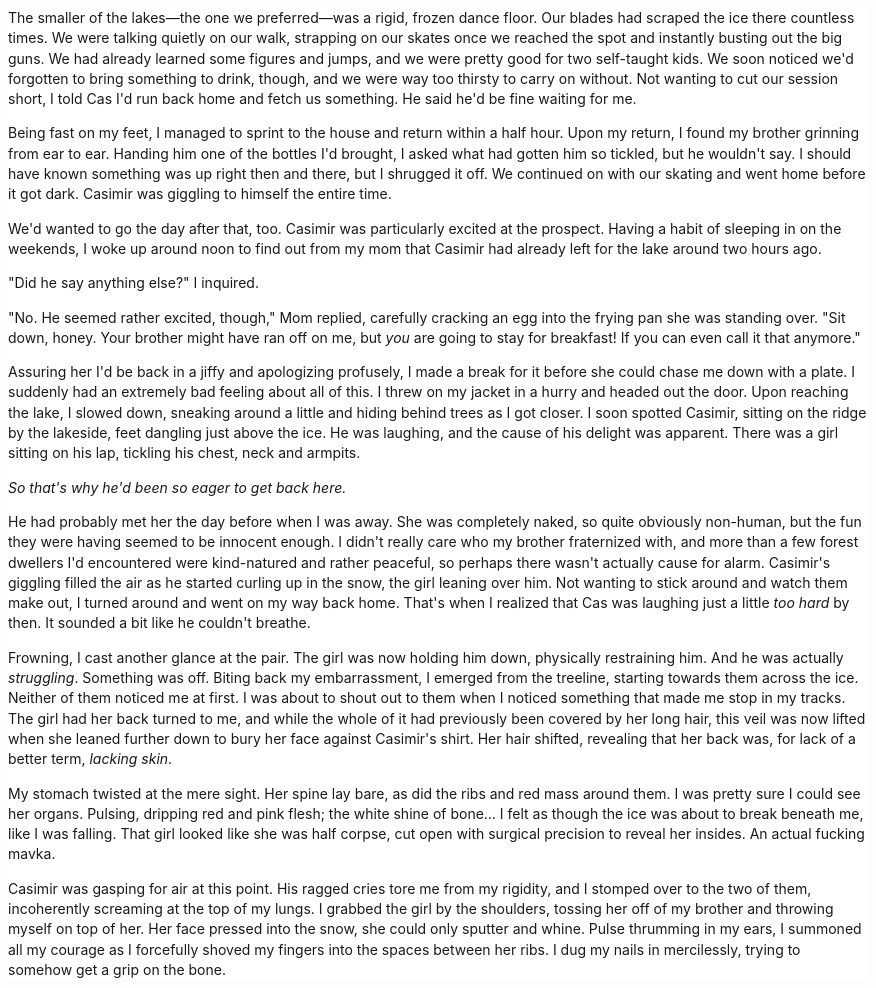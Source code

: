 The smaller of the lakes—the one we preferred—was a rigid, frozen dance floor. Our blades had scraped the ice there countless times. We were talking quietly on our walk, strapping on our skates once we reached the spot and instantly busting out the big guns. We had already learned some figures and jumps, and we were pretty good for two self-taught kids. We soon noticed we'd forgotten to bring something to drink, though, and we were way too thirsty to carry on without. Not wanting to cut our session short, I told Cas I'd run back home and fetch us something. He said he'd be fine waiting for me.

Being fast on my feet, I managed to sprint to the house and return within a half hour. Upon my return, I found my brother grinning from ear to ear. Handing him one of the bottles I'd brought, I asked what had gotten him so tickled, but he wouldn't say. I should have known something was up right then and there, but I shrugged it off. We continued on with our skating and went home before it got dark. Casimir was giggling to himself the entire time. 

We'd wanted to go the day after that, too. Casimir was particularly excited at the prospect. Having a habit of sleeping in on the weekends, I woke up around noon to find out from my mom that Casimir had already left for the lake around two hours ago. 

"Did he say anything else?" I inquired.

"No. He seemed rather excited, though," Mom replied, carefully cracking an egg into the frying pan she was standing over. "Sit down, honey. Your brother might have ran off on me, but *you* are going to stay for breakfast! If you can even call it that anymore."

Assuring her I'd be back in a jiffy and apologizing profusely, I made a break for it before she could chase me down with a plate. I suddenly had an extremely bad feeling about all of this. I threw on my jacket in a hurry and headed out the door. Upon reaching the lake, I slowed down, sneaking around a little and hiding behind trees as I got closer. I soon spotted Casimir, sitting on the ridge by the lakeside, feet dangling just above the ice. He was laughing, and the cause of his delight was apparent. There was a girl sitting on his lap, tickling his chest, neck and armpits.

*So that's why he'd been so eager to get back here.*

He had probably met her the day before when I was away. She was completely naked, so quite obviously non-human, but the fun they were having seemed to be innocent enough. I didn't really care who my brother fraternized with, and more than a few forest dwellers I'd encountered were kind-natured and rather peaceful, so perhaps there wasn't actually cause for alarm. Casimir's giggling filled the air as he started curling up in the snow, the girl leaning over him. Not wanting to stick around and watch them make out, I turned around and went on my way back home. That's when I realized that Cas was laughing just a little *too hard* by then. It sounded a bit like he couldn't breathe.

Frowning, I cast another glance at the pair. The girl was now holding him down, physically restraining him. And he was actually *struggling*. Something was off. Biting back my embarrassment, I emerged from the treeline, starting towards them across the ice. Neither of them noticed me at first. I was about to shout out to them when I noticed something that made me stop in my tracks. The girl had her back turned to me, and while the whole of it had previously been covered by her long hair, this veil was now lifted when she leaned further down to bury her face against Casimir's shirt. Her hair shifted, revealing that her back was, for lack of a better term, *lacking skin*.

My stomach twisted at the mere sight. Her spine lay bare, as did the ribs and red mass around them. I was pretty sure I could see her organs. Pulsing, dripping red and pink flesh; the white shine of bone… I felt as though the ice was about to break beneath me, like I was falling. That girl looked like she was half corpse, cut open with surgical precision to reveal her insides. An actual fucking mavka.

Casimir was gasping for air at this point. His ragged cries tore me from my rigidity, and I stomped over to the two of them, incoherently screaming at the top of my lungs. I grabbed the girl by the shoulders, tossing her off of my brother and throwing myself on top of her. Her face pressed into the snow, she could only sputter and whine. Pulse thrumming in my ears, I summoned all my courage as I forcefully shoved my fingers into the spaces between her ribs. I dug my nails in mercilessly, trying to somehow get a grip on the bone.
